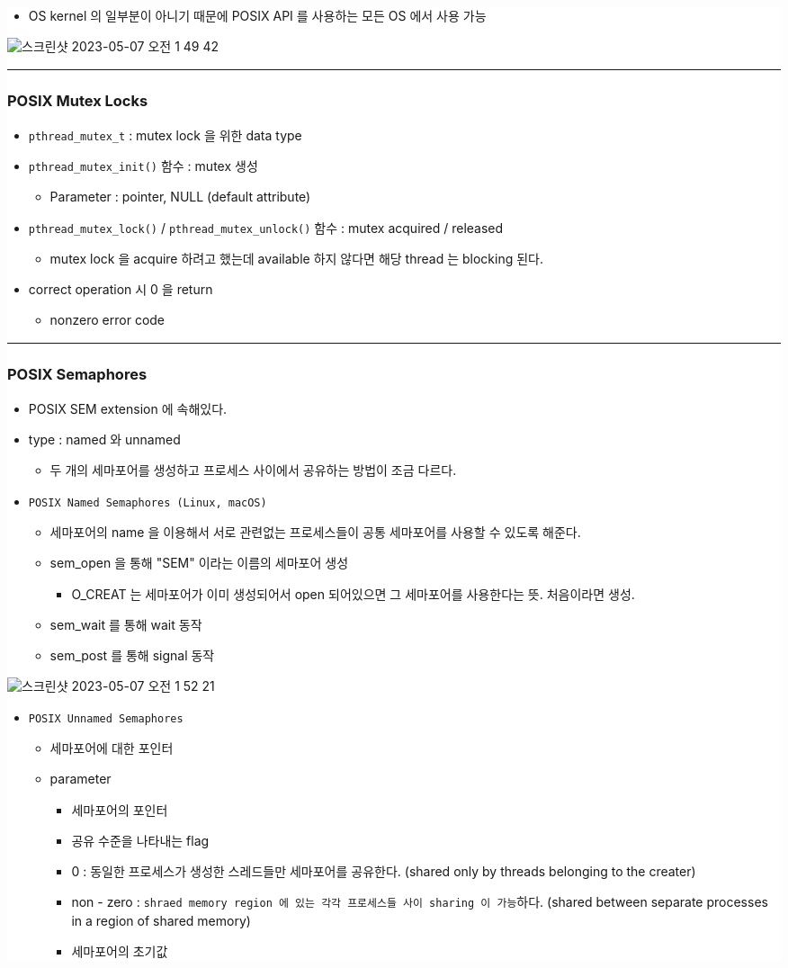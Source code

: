   - OS kernel 의 일부분이 아니기 때문에 POSIX API 를 사용하는 모든 OS 에서 사용 가능

<img width="415" alt="스크린샷 2023-05-07 오전 1 49 42" src="https://user-images.githubusercontent.com/87372606/236636854-02c7521d-c91f-4516-9d0a-1098507cd997.png">

---

### POSIX Mutex Locks

- `pthread_mutex_t` : mutex lock 을 위한 data type

- `pthread_mutex_init()` 함수 : mutex 생성

  - Parameter : pointer, NULL (default attribute)

- `pthread_mutex_lock()` / `pthread_mutex_unlock()` 함수 : mutex acquired / released

  - mutex lock 을 acquire 하려고 했는데 available 하지 않다면 해당 thread 는 blocking 된다.

- correct operation 시 0 을 return

  - nonzero error code

---

### POSIX Semaphores

- POSIX SEM extension 에 속해있다.

- type : named 와 unnamed

  - 두 개의 세마포어를 생성하고 프로세스 사이에서 공유하는 방법이 조금 다르다.

- `POSIX Named Semaphores (Linux, macOS)`

  - 세마포어의 name 을 이용해서 서로 관련없는 프로세스들이 공통 세마포어를 사용할 수 있도록 해준다.

  - sem_open 을 통해 "SEM" 이라는 이름의 세마포어 생성

    - O_CREAT 는 세마포어가 이미 생성되어서 open 되어있으면 그 세마포어를 사용한다는 뜻. 처음이라면 생성.

  - sem_wait 를 통해 wait 동작

  - sem_post 를 통해 signal 동작

<img width="636" alt="스크린샷 2023-05-07 오전 1 52 21" src="https://user-images.githubusercontent.com/87372606/236636983-62c7d3cc-2198-443e-b439-1db474569c51.png">

- `POSIX Unnamed Semaphores`

  - 세마포어에 대한 포인터

  - parameter

    - 세마포어의 포인터

    - 공유 수준을 나타내는 flag

    - 0 : 동일한 프로세스가 생성한 스레드들만 세마포어를 공유한다. (shared only by threads belonging to the creater)

    - non - zero : `shraed memory region 에 있는 각각 프로세스들 사이 sharing 이 가능`하다. (shared between separate processes in a region of shared memory)

    - 세마포어의 초기값
